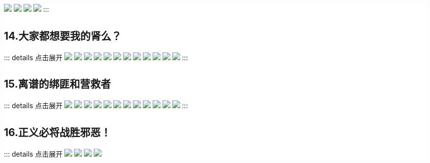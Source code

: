 ![](https://s1.baozicdn.com/scomic/yirenzhixia-dongmantang/0/12-6xmf/8.jpg)
![](https://s1.baozicdn.com/scomic/yirenzhixia-dongmantang/0/12-6xmf/9.jpg)
![](https://s1.baozicdn.com/scomic/yirenzhixia-dongmantang/0/12-6xmf/10.jpg)
![](https://s1.baozicdn.com/scomic/yirenzhixia-dongmantang/0/12-6xmf/11.jpg)
:::
## 14.大家都想要我的肾么？
::: details 点击展开
![](https://s2.baozicdn.com/scomic/yirenzhixia-dongmantang/0/13-qt60/1.jpg)
![](https://s2.baozicdn.com/scomic/yirenzhixia-dongmantang/0/13-qt60/2.jpg)
![](https://s2.baozicdn.com/scomic/yirenzhixia-dongmantang/0/13-qt60/3.jpg)
![](https://s2.baozicdn.com/scomic/yirenzhixia-dongmantang/0/13-qt60/4.jpg)
![](https://s2.baozicdn.com/scomic/yirenzhixia-dongmantang/0/13-qt60/5.jpg)
![](https://s2.baozicdn.com/scomic/yirenzhixia-dongmantang/0/13-qt60/6.jpg)
![](https://s2.baozicdn.com/scomic/yirenzhixia-dongmantang/0/13-qt60/7.jpg)
![](https://s2.baozicdn.com/scomic/yirenzhixia-dongmantang/0/13-qt60/8.jpg)
![](https://s2.baozicdn.com/scomic/yirenzhixia-dongmantang/0/13-qt60/9.jpg)
![](https://s2.baozicdn.com/scomic/yirenzhixia-dongmantang/0/13-qt60/10.jpg)
![](https://s2.baozicdn.com/scomic/yirenzhixia-dongmantang/0/13-qt60/11.jpg)
![](https://s2.baozicdn.com/scomic/yirenzhixia-dongmantang/0/13-qt60/12.jpg)
:::
## 15.离谱的绑匪和营救者
::: details 点击展开
![](https://s1.baozicdn.com/scomic/yirenzhixia-dongmantang/0/14-e5v9/1.jpg)
![](https://s1.baozicdn.com/scomic/yirenzhixia-dongmantang/0/14-e5v9/2.jpg)
![](https://s1.baozicdn.com/scomic/yirenzhixia-dongmantang/0/14-e5v9/3.jpg)
![](https://s1.baozicdn.com/scomic/yirenzhixia-dongmantang/0/14-e5v9/4.jpg)
![](https://s1.baozicdn.com/scomic/yirenzhixia-dongmantang/0/14-e5v9/5.jpg)
![](https://s1.baozicdn.com/scomic/yirenzhixia-dongmantang/0/14-e5v9/6.jpg)
![](https://s1.baozicdn.com/scomic/yirenzhixia-dongmantang/0/14-e5v9/7.jpg)
![](https://s1.baozicdn.com/scomic/yirenzhixia-dongmantang/0/14-e5v9/8.jpg)
![](https://s1.baozicdn.com/scomic/yirenzhixia-dongmantang/0/14-e5v9/9.jpg)
![](https://s1.baozicdn.com/scomic/yirenzhixia-dongmantang/0/14-e5v9/10.jpg)
![](https://s1.baozicdn.com/scomic/yirenzhixia-dongmantang/0/14-e5v9/11.jpg)
![](https://s1.baozicdn.com/scomic/yirenzhixia-dongmantang/0/14-e5v9/12.jpg)
:::
## 16.正义必将战胜邪恶！
::: details 点击展开
![](https://s2.baozicdn.com/scomic/yirenzhixia-dongmantang/0/15-5mfw/1.jpg)
![](https://s2.baozicdn.com/scomic/yirenzhixia-dongmantang/0/15-5mfw/2.jpg)
![](https://s2.baozicdn.com/scomic/yirenzhixia-dongmantang/0/15-5mfw/3.jpg)
![](https://s2.baozicdn.com/scomic/yirenzhixia-dongmantang/0/15-5mfw/4.jpg)